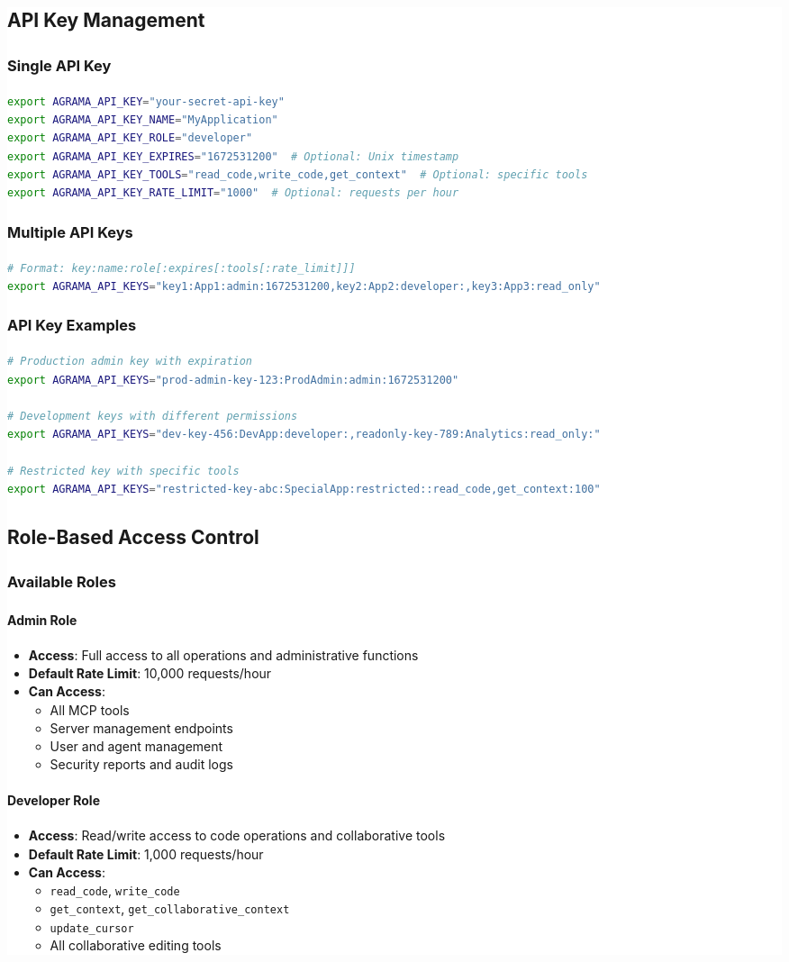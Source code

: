 ## API Key Management

### Single API Key

```bash
export AGRAMA_API_KEY="your-secret-api-key"
export AGRAMA_API_KEY_NAME="MyApplication" 
export AGRAMA_API_KEY_ROLE="developer"
export AGRAMA_API_KEY_EXPIRES="1672531200"  # Optional: Unix timestamp
export AGRAMA_API_KEY_TOOLS="read_code,write_code,get_context"  # Optional: specific tools
export AGRAMA_API_KEY_RATE_LIMIT="1000"  # Optional: requests per hour
```

### Multiple API Keys

```bash
# Format: key:name:role[:expires[:tools[:rate_limit]]]
export AGRAMA_API_KEYS="key1:App1:admin:1672531200,key2:App2:developer:,key3:App3:read_only"
```

### API Key Examples

```bash
# Production admin key with expiration
export AGRAMA_API_KEYS="prod-admin-key-123:ProdAdmin:admin:1672531200"

# Development keys with different permissions
export AGRAMA_API_KEYS="dev-key-456:DevApp:developer:,readonly-key-789:Analytics:read_only:"

# Restricted key with specific tools
export AGRAMA_API_KEYS="restricted-key-abc:SpecialApp:restricted::read_code,get_context:100"
```

## Role-Based Access Control

### Available Roles

#### Admin Role
- **Access**: Full access to all operations and administrative functions
- **Default Rate Limit**: 10,000 requests/hour
- **Can Access**:
  - All MCP tools
  - Server management endpoints
  - User and agent management
  - Security reports and audit logs

#### Developer Role  
- **Access**: Read/write access to code operations and collaborative tools
- **Default Rate Limit**: 1,000 requests/hour
- **Can Access**:
  - `read_code`, `write_code`
  - `get_context`, `get_collaborative_context`
  - `update_cursor`
  - All collaborative editing tools
